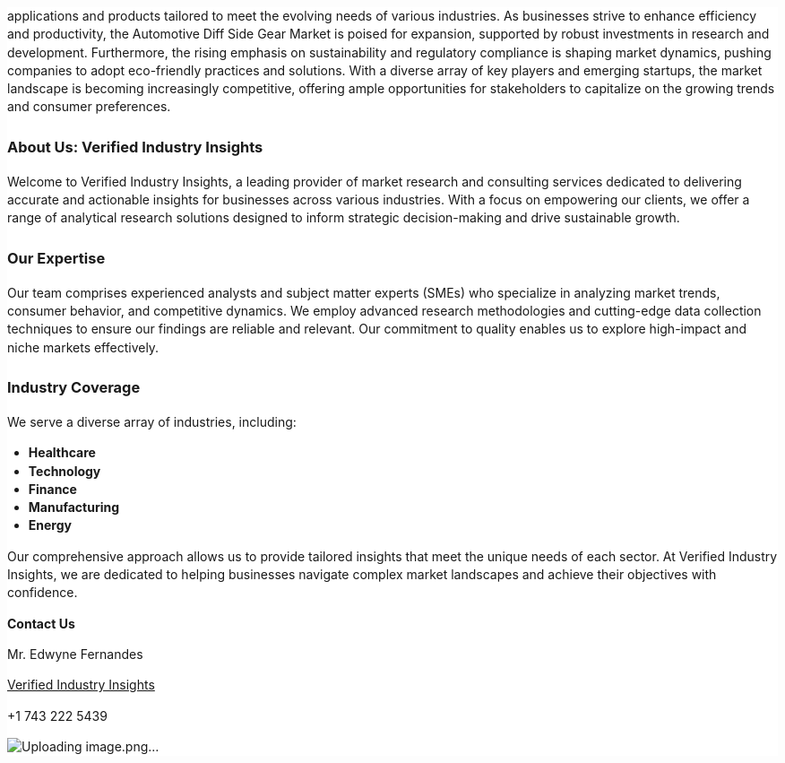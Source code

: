 applications and products tailored to meet the evolving needs of various industries. As businesses strive to enhance efficiency and productivity, the Automotive Diff Side Gear Market is poised for expansion, supported by robust investments in research and development. Furthermore, the rising emphasis on sustainability and regulatory compliance is shaping market dynamics, pushing companies to adopt eco-friendly practices and solutions. With a diverse array of key players and emerging startups, the market landscape is becoming increasingly competitive, offering ample opportunities for stakeholders to capitalize on the growing trends and consumer preferences.</p><h3>About Us: Verified Industry Insights</h3><p>Welcome to Verified Industry Insights, a leading provider of market research and consulting services dedicated to delivering accurate and actionable insights for businesses across various industries. With a focus on empowering our clients, we offer a range of analytical research solutions designed to inform strategic decision-making and drive sustainable growth.</p><h3>Our Expertise</h3><p>Our team comprises experienced analysts and subject matter experts (SMEs) who specialize in analyzing market trends, consumer behavior, and competitive dynamics. We employ advanced research methodologies and cutting-edge data collection techniques to ensure our findings are reliable and relevant. Our commitment to quality enables us to explore high-impact and niche markets effectively.</p><h3>Industry Coverage</h3><p>We serve a diverse array of industries, including:</p><ul><li><strong>Healthcare</strong></li><li><strong>Technology</strong></li><li><strong>Finance</strong></li><li><strong>Manufacturing</strong></li><li><strong>Energy</strong></li></ul><p>Our comprehensive approach allows us to provide tailored insights that meet the unique needs of each sector. At Verified Industry Insights, we are dedicated to helping businesses navigate complex market landscapes and achieve their objectives with confidence.</p><p><strong>Contact Us</strong></p><p>Mr. Edwyne Fernandes</p><p><a href="https://www.verifiedindustryinsights.com/">Verified Industry Insights</a></p><p>+1 743 222 5439</p>
![Uploading image.png…]()

